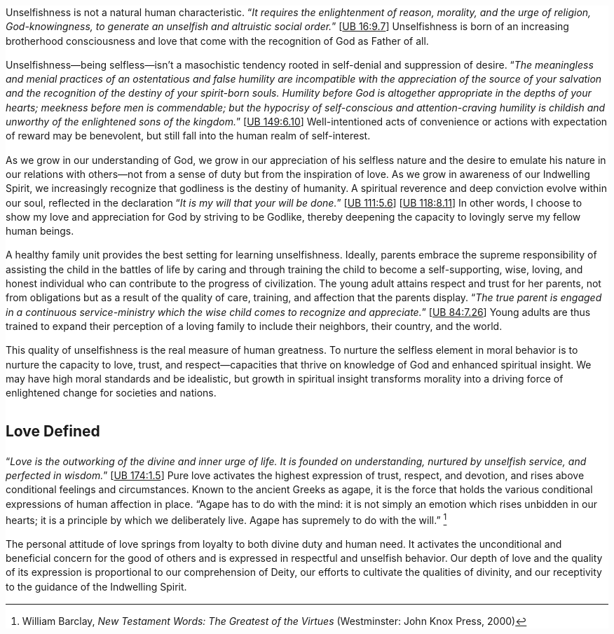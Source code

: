 Unselfishness is not a natural human characteristic. “_It requires the enlightenment of reason, morality, and the urge of religion, God-knowingness, to generate an unselfish and altruistic social order._” [[UB 16:9.7](/en/The_Urantia_Book/16#p9_7)] Unselfishness is born of an increasing brotherhood consciousness and love that come with the recognition of God as Father of all. 

Unselfishness—being selfless—isn’t a masochistic tendency rooted in self-denial and suppression of desire. “_The meaningless and menial practices of an ostentatious and false humility are incompatible with the appreciation of the source of your salvation and the recognition of the destiny of your spirit-born souls. Humility before God is altogether appropriate in the depths of your hearts; meekness before men is commendable; but the hypocrisy of self-conscious and attention-craving humility is childish and unworthy of the enlightened sons of the kingdom._” [[UB 149:6.10](/en/The_Urantia_Book/149#p6_10)] Well-intentioned acts of convenience or actions with expectation of reward may be benevolent, but still fall into the human realm of self-interest. 

As we grow in our understanding of God, we grow in our appreciation of his selfless nature and the desire to emulate his nature in our relations with others—not from a sense of duty but from the inspiration of love. As we grow in awareness of our Indwelling Spirit, we increasingly recognize that godliness is the destiny of humanity. A spiritual reverence and deep conviction evolve within our soul, reflected in the declaration “_It is my will that your will be done._” [[UB 111:5.6](/en/The_Urantia_Book/111#p5_6)] [[UB 118:8.11](/en/The_Urantia_Book/118#p8_11)] In other words, I choose to show my love and appreciation for God by striving to be Godlike, thereby deepening the capacity to lovingly serve my fellow human beings. 

A healthy family unit provides the best setting for learning unselfishness. Ideally, parents embrace the supreme responsibility of assisting the child in the battles of life by caring and through training the child to become a self-supporting, wise, loving, and honest individual who can contribute to the progress of civilization. The young adult attains respect and trust for her parents, not from obligations but as a result of the quality of care, training, and affection that the parents display. “_The true parent is engaged in a continuous service-ministry which the wise child comes to recognize and appreciate._” [[UB 84:7.26](/en/The_Urantia_Book/84#p7_26)] Young adults are thus trained to expand their perception of a loving family to include their neighbors, their country, and the world. 

This quality of unselfishness is the real measure of human greatness. To nurture the selfless element in moral behavior is to nurture the capacity to love, trust, and respect—capacities that thrive on knowledge of God and enhanced spiritual insight. We may have high moral standards and be idealistic, but growth in spiritual insight transforms morality into a driving force of enlightened change for societies and nations. 

## Love Defined 

“_Love is the outworking of the divine and inner urge of life. It is founded on understanding, nurtured by unselfish service, and perfected in wisdom._” [[UB 174:1.5](/en/The_Urantia_Book/174#p1_5)] Pure love activates the highest expression of trust, respect, and devotion, and rises above conditional feelings and circumstances. Known to the ancient Greeks as agape, it is the force that holds the various conditional expressions of human affection in place. “Agape has to do with the mind: it is not simply an emotion which rises unbidden in our hearts; it is a principle by which we deliberately live. Agape has supremely to do with the will.” [^1]

The personal attitude of love springs from loyalty to both divine duty and human need. It activates the unconditional and beneficial concern for the good of others and is expressed in respectful and unselfish behavior. Our depth of love and the quality of its expression is proportional to our comprehension of Deity, our efforts to cultivate the qualities of divinity, and our receptivity to the guidance of the Indwelling Spirit. 


[^1]: William Barclay, _New Testament Words: The Greatest of the Virtues_ (Westminster: John Knox Press, 2000) 
[^2]: J. Andrew Armour, _Neurocardiology: Anatomical and Functional Principles_, http://www.heartmathstore.com/cgi-bin/category.cgi?item=enro. 
[^3]: “Waking up to the Holographic Heart: Starting Over with Education,” a conversation between Joseph Chilton Pearce and Casey Walker, editor and publisher of the _Wild Duck Review_, on May 29, 1998 , with the production assistance of KVMR, a community-supported radio station in Nevada City, CA http://www.ratical.org/many_worlds/JCP98.html. 
[^1]: Druyan, Ann (widow of Carl Sagan) http://www.anndruyan.typepad.com 
[^2]: Craig Calhoun, _Cosmopolitanism and Nationalism_, p. 4 28 New York University, 2008 http://www.nyu.edu/ipk/files/docs/publications/cosmopolitanism_and_nationalism_nations_and_nationalism.pdf
[^3]: Berry, Wendell. His essay “_Christianity and the Survival of Creation,_” can be read at: http://www.greenmac.com/Susan/W_Berry/Berry_Christ.html 
[^4]: Headly, _The Hedgehog Review, Critical Reflections on Contempory Culture_, (magazine). Fall 2009. The Cosmopolitian Predicament http://www.iasc-culture.org/publications_hedgehog_2009-Fall.php 
[^5]: Martha Nussbaum, _Patriotism and Cosmopolitanism_, 1994 http://www.bostonreview.net/BR19.5/nussbaum.html 